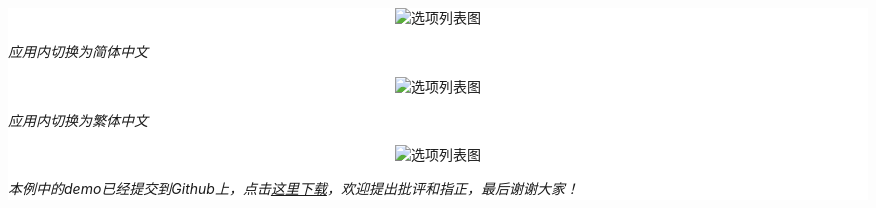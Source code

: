 <div align=center>
<img src="http://7xvffo.com1.z0.glb.clouddn.com/english.PNG" width="320" height="568" alt="选项列表图"/>
</div>

*应用内切换为简体中文*

<div align=center>
<img src="http://7xvffo.com1.z0.glb.clouddn.com/jianti.PNG" width="320" height="568" alt="选项列表图"/>
</div>

*应用内切换为繁体中文*

<div align=center>
<img src="http://7xvffo.com1.z0.glb.clouddn.com/fanti.PNG" width="320" height="568" alt="选项列表图"/>
</div>


*本例中的demo已经提交到Github上，点击[这里下载](https://github.com/YinjunXi/multipleLanguageDemo)，欢迎提出批评和指正，最后谢谢大家！*